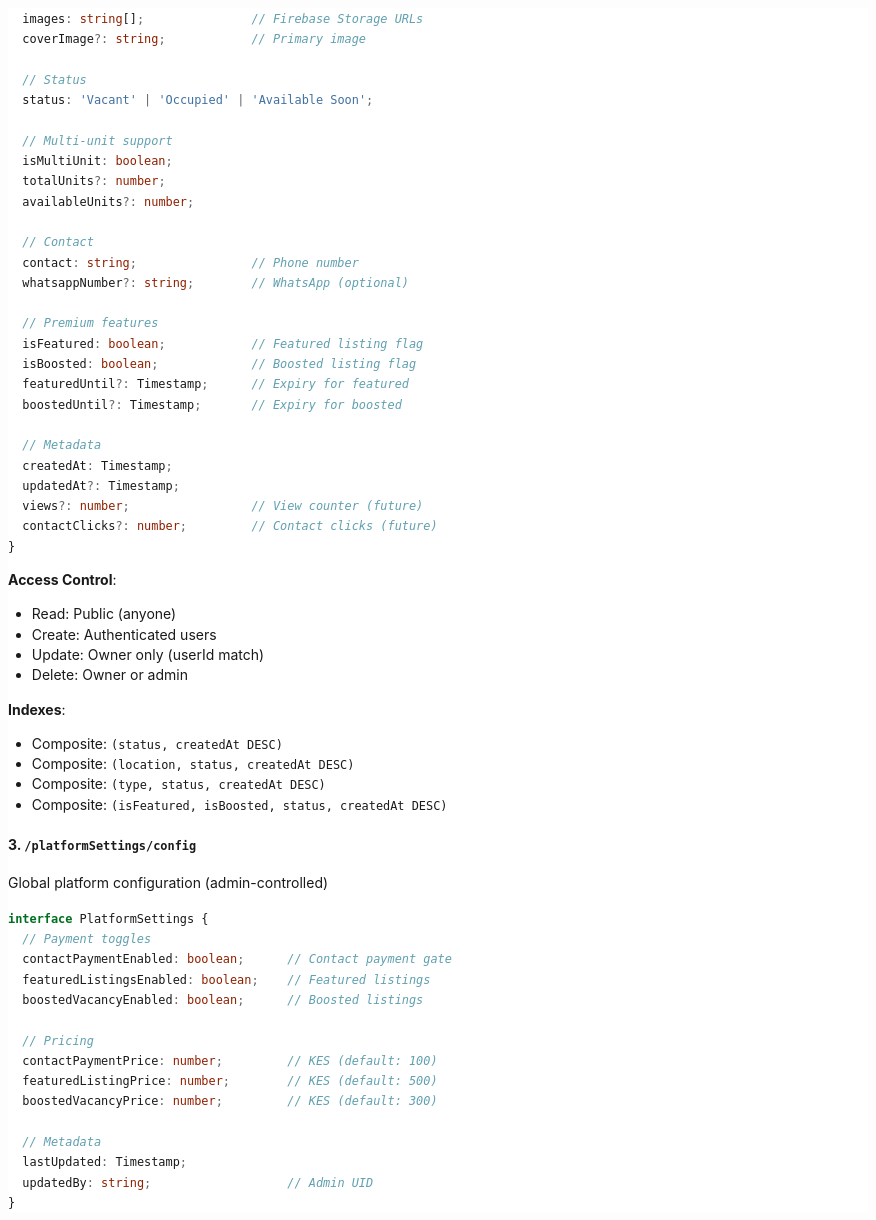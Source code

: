 ```typescript
  images: string[];               // Firebase Storage URLs
  coverImage?: string;            // Primary image

  // Status
  status: 'Vacant' | 'Occupied' | 'Available Soon';

  // Multi-unit support
  isMultiUnit: boolean;
  totalUnits?: number;
  availableUnits?: number;

  // Contact
  contact: string;                // Phone number
  whatsappNumber?: string;        // WhatsApp (optional)

  // Premium features
  isFeatured: boolean;            // Featured listing flag
  isBoosted: boolean;             // Boosted listing flag
  featuredUntil?: Timestamp;      // Expiry for featured
  boostedUntil?: Timestamp;       // Expiry for boosted

  // Metadata
  createdAt: Timestamp;
  updatedAt?: Timestamp;
  views?: number;                 // View counter (future)
  contactClicks?: number;         // Contact clicks (future)
}
```

**Access Control**:
- Read: Public (anyone)
- Create: Authenticated users
- Update: Owner only (userId match)
- Delete: Owner or admin

**Indexes**:
- Composite: `(status, createdAt DESC)`
- Composite: `(location, status, createdAt DESC)`
- Composite: `(type, status, createdAt DESC)`
- Composite: `(isFeatured, isBoosted, status, createdAt DESC)`

#### 3. `/platformSettings/config`
Global platform configuration (admin-controlled)

```typescript
interface PlatformSettings {
  // Payment toggles
  contactPaymentEnabled: boolean;      // Contact payment gate
  featuredListingsEnabled: boolean;    // Featured listings
  boostedVacancyEnabled: boolean;      // Boosted listings

  // Pricing
  contactPaymentPrice: number;         // KES (default: 100)
  featuredListingPrice: number;        // KES (default: 500)
  boostedVacancyPrice: number;         // KES (default: 300)

  // Metadata
  lastUpdated: Timestamp;
  updatedBy: string;                   // Admin UID
}
```
